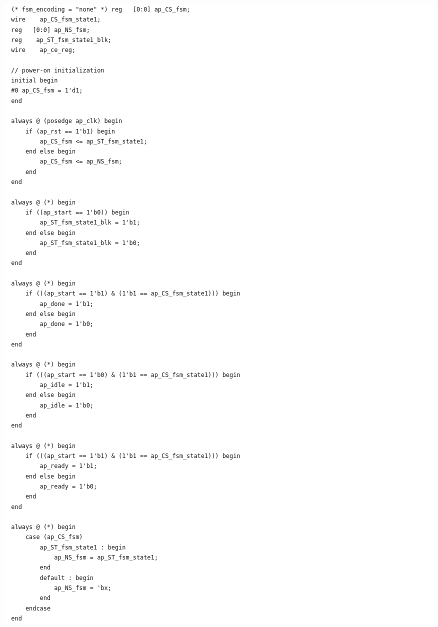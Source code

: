       (* fsm_encoding = "none" *) reg   [0:0] ap_CS_fsm;
      wire    ap_CS_fsm_state1;
      reg   [0:0] ap_NS_fsm;
      reg    ap_ST_fsm_state1_blk;
      wire    ap_ce_reg;
      
      // power-on initialization
      initial begin
      #0 ap_CS_fsm = 1'd1;
      end
      
      always @ (posedge ap_clk) begin
          if (ap_rst == 1'b1) begin
              ap_CS_fsm <= ap_ST_fsm_state1;
          end else begin
              ap_CS_fsm <= ap_NS_fsm;
          end
      end
      
      always @ (*) begin
          if ((ap_start == 1'b0)) begin
              ap_ST_fsm_state1_blk = 1'b1;
          end else begin
              ap_ST_fsm_state1_blk = 1'b0;
          end
      end
      
      always @ (*) begin
          if (((ap_start == 1'b1) & (1'b1 == ap_CS_fsm_state1))) begin
              ap_done = 1'b1;
          end else begin
              ap_done = 1'b0;
          end
      end
      
      always @ (*) begin
          if (((ap_start == 1'b0) & (1'b1 == ap_CS_fsm_state1))) begin
              ap_idle = 1'b1;
          end else begin
              ap_idle = 1'b0;
          end
      end
      
      always @ (*) begin
          if (((ap_start == 1'b1) & (1'b1 == ap_CS_fsm_state1))) begin
              ap_ready = 1'b1;
          end else begin
              ap_ready = 1'b0;
          end
      end
      
      always @ (*) begin
          case (ap_CS_fsm)
              ap_ST_fsm_state1 : begin
                  ap_NS_fsm = ap_ST_fsm_state1;
              end
              default : begin
                  ap_NS_fsm = 'bx;
              end
          endcase
      end
      